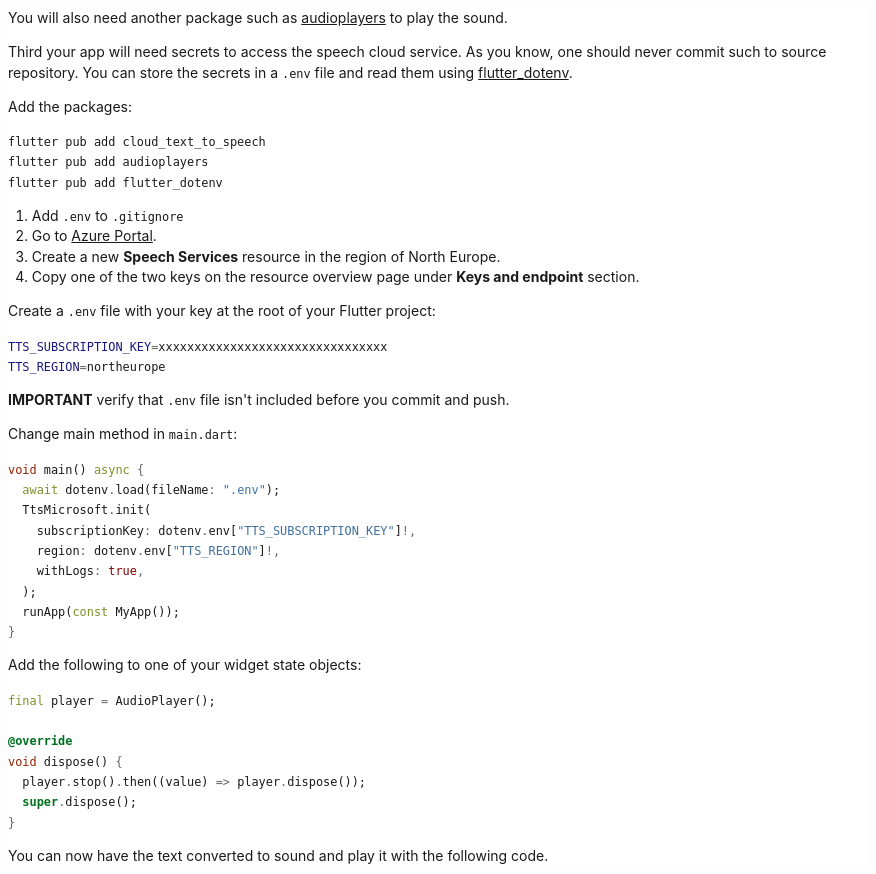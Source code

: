 You will also need another package such as
[audioplayers](https://pub.dev/packages/audioplayers) to play the sound.

Third your app will need secrets to access the speech cloud service.
As you know, one should never commit such to source repository.
You can store the secrets in a `.env` file and read them using
[flutter_dotenv](https://pub.dev/packages/flutter_dotenv).

Add the packages:

```sh
flutter pub add cloud_text_to_speech
flutter pub add audioplayers
flutter pub add flutter_dotenv
```

1. Add `.env` to `.gitignore`
2. Go to [Azure Portal](https://portal.azure.com/).
3. Create a new **Speech Services** resource in the region of North Europe.
4. Copy one of the two keys on the resource overview page under **Keys and endpoint** section.

Create a `.env` file with your key at the root of your Flutter project:

```sh
TTS_SUBSCRIPTION_KEY=xxxxxxxxxxxxxxxxxxxxxxxxxxxxxxxx
TTS_REGION=northeurope
```

**IMPORTANT** verify that `.env` file isn't included before you commit and push.

Change main method in `main.dart`:

```dart
void main() async {
  await dotenv.load(fileName: ".env");
  TtsMicrosoft.init(
    subscriptionKey: dotenv.env["TTS_SUBSCRIPTION_KEY"]!,
    region: dotenv.env["TTS_REGION"]!,
    withLogs: true,
  );
  runApp(const MyApp());
}
```

Add the following to one of your widget state objects:

```dart
final player = AudioPlayer();

@override
void dispose() {
  player.stop().then((value) => player.dispose());
  super.dispose();
}
```

You can now have the text converted to sound and play it with the following
code.
